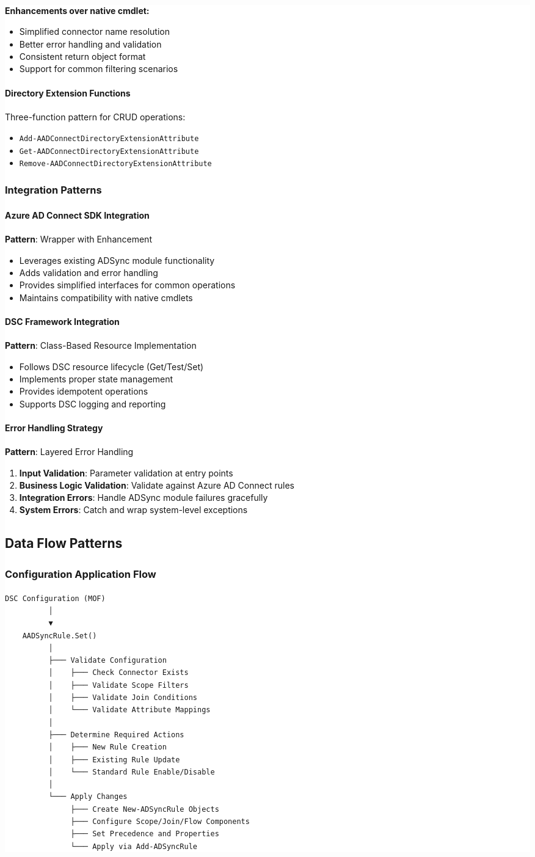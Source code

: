 **Enhancements over native cmdlet:**
- Simplified connector name resolution
- Better error handling and validation
- Consistent return object format
- Support for common filtering scenarios

#### Directory Extension Functions

Three-function pattern for CRUD operations:
- `Add-AADConnectDirectoryExtensionAttribute`
- `Get-AADConnectDirectoryExtensionAttribute`  
- `Remove-AADConnectDirectoryExtensionAttribute`

### Integration Patterns

#### Azure AD Connect SDK Integration

**Pattern**: Wrapper with Enhancement
- Leverages existing ADSync module functionality
- Adds validation and error handling
- Provides simplified interfaces for common operations
- Maintains compatibility with native cmdlets

#### DSC Framework Integration

**Pattern**: Class-Based Resource Implementation
- Follows DSC resource lifecycle (Get/Test/Set)
- Implements proper state management
- Provides idempotent operations
- Supports DSC logging and reporting

#### Error Handling Strategy

**Pattern**: Layered Error Handling
1. **Input Validation**: Parameter validation at entry points
2. **Business Logic Validation**: Validate against Azure AD Connect rules
3. **Integration Errors**: Handle ADSync module failures gracefully
4. **System Errors**: Catch and wrap system-level exceptions

## Data Flow Patterns

### Configuration Application Flow

```
DSC Configuration (MOF)
          │
          ▼
    AADSyncRule.Set()
          │
          ├─── Validate Configuration
          │    ├─── Check Connector Exists
          │    ├─── Validate Scope Filters  
          │    ├─── Validate Join Conditions
          │    └─── Validate Attribute Mappings
          │
          ├─── Determine Required Actions
          │    ├─── New Rule Creation
          │    ├─── Existing Rule Update
          │    └─── Standard Rule Enable/Disable
          │
          └─── Apply Changes
               ├─── Create New-ADSyncRule Objects
               ├─── Configure Scope/Join/Flow Components
               ├─── Set Precedence and Properties
               └─── Apply via Add-ADSyncRule
```